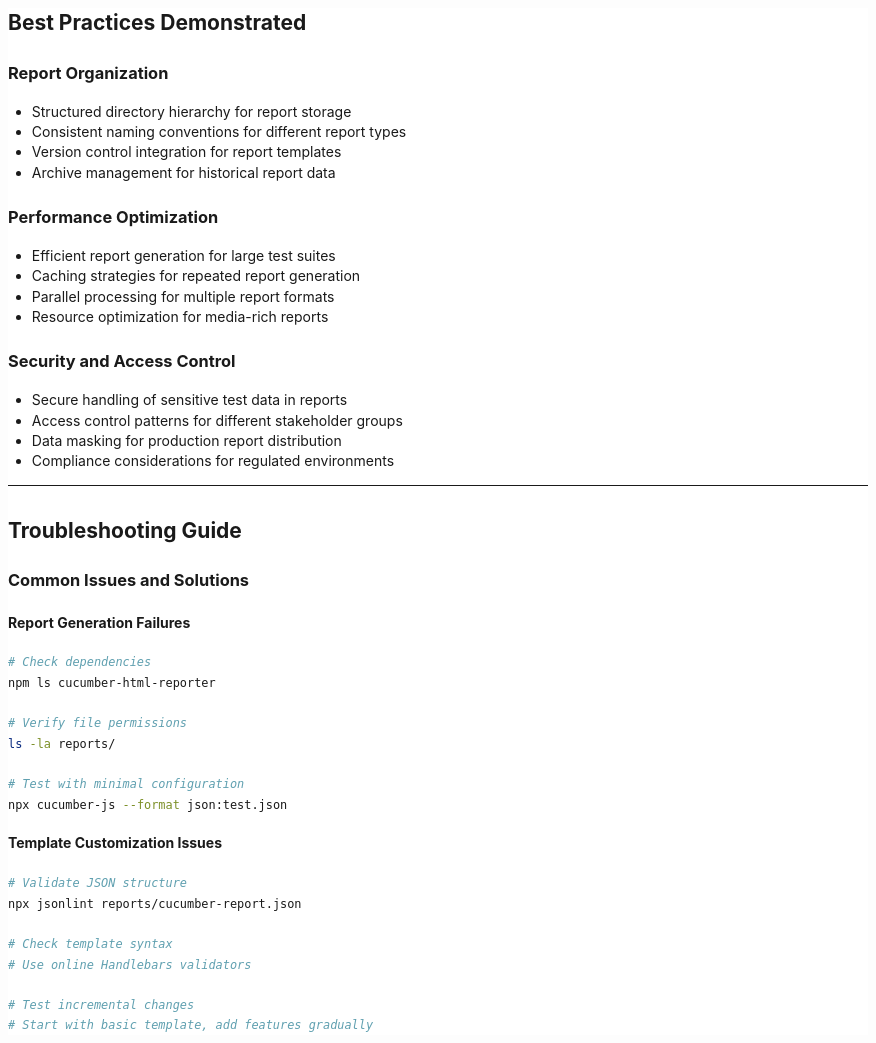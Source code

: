 
## Best Practices Demonstrated

### **Report Organization**
- Structured directory hierarchy for report storage
- Consistent naming conventions for different report types
- Version control integration for report templates
- Archive management for historical report data

### **Performance Optimization**
- Efficient report generation for large test suites
- Caching strategies for repeated report generation
- Parallel processing for multiple report formats
- Resource optimization for media-rich reports

### **Security and Access Control**
- Secure handling of sensitive test data in reports
- Access control patterns for different stakeholder groups
- Data masking for production report distribution
- Compliance considerations for regulated environments

---

## Troubleshooting Guide

### Common Issues and Solutions

#### **Report Generation Failures**
```bash
# Check dependencies
npm ls cucumber-html-reporter

# Verify file permissions
ls -la reports/

# Test with minimal configuration
npx cucumber-js --format json:test.json
```

#### **Template Customization Issues**
```bash
# Validate JSON structure
npx jsonlint reports/cucumber-report.json

# Check template syntax
# Use online Handlebars validators

# Test incremental changes
# Start with basic template, add features gradually
```
